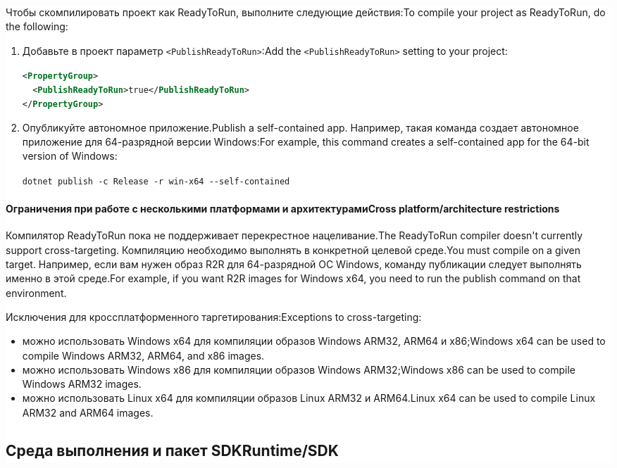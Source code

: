 <span data-ttu-id="e5d80-185">Чтобы скомпилировать проект как ReadyToRun, выполните следующие действия:</span><span class="sxs-lookup"><span data-stu-id="e5d80-185">To compile your project as ReadyToRun, do the following:</span></span>

01. <span data-ttu-id="e5d80-186">Добавьте в проект параметр `<PublishReadyToRun>`:</span><span class="sxs-lookup"><span data-stu-id="e5d80-186">Add the `<PublishReadyToRun>` setting to your project:</span></span>

    ```xml
    <PropertyGroup>
      <PublishReadyToRun>true</PublishReadyToRun>
    </PropertyGroup>
    ```

01. <span data-ttu-id="e5d80-187">Опубликуйте автономное приложение.</span><span class="sxs-lookup"><span data-stu-id="e5d80-187">Publish a self-contained app.</span></span> <span data-ttu-id="e5d80-188">Например, такая команда создает автономное приложение для 64-разрядной версии Windows:</span><span class="sxs-lookup"><span data-stu-id="e5d80-188">For example, this command creates a self-contained app for the 64-bit version of Windows:</span></span>

    ```dotnetcli
    dotnet publish -c Release -r win-x64 --self-contained
    ```

#### <a name="cross-platformarchitecture-restrictions"></a><span data-ttu-id="e5d80-189">Ограничения при работе с несколькими платформами и архитектурами</span><span class="sxs-lookup"><span data-stu-id="e5d80-189">Cross platform/architecture restrictions</span></span>

<span data-ttu-id="e5d80-190">Компилятор ReadyToRun пока не поддерживает перекрестное нацеливание.</span><span class="sxs-lookup"><span data-stu-id="e5d80-190">The ReadyToRun compiler doesn't currently support cross-targeting.</span></span> <span data-ttu-id="e5d80-191">Компиляцию необходимо выполнять в конкретной целевой среде.</span><span class="sxs-lookup"><span data-stu-id="e5d80-191">You must compile on a given target.</span></span> <span data-ttu-id="e5d80-192">Например, если вам нужен образ R2R для 64-разрядной ОС Windows, команду публикации следует выполнять именно в этой среде.</span><span class="sxs-lookup"><span data-stu-id="e5d80-192">For example, if you want R2R images for Windows x64, you need to run the publish command on that environment.</span></span>

<span data-ttu-id="e5d80-193">Исключения для кроссплатформенного таргетирования:</span><span class="sxs-lookup"><span data-stu-id="e5d80-193">Exceptions to cross-targeting:</span></span>

- <span data-ttu-id="e5d80-194">можно использовать Windows x64 для компиляции образов Windows ARM32, ARM64 и x86;</span><span class="sxs-lookup"><span data-stu-id="e5d80-194">Windows x64 can be used to compile Windows ARM32, ARM64, and x86 images.</span></span>
- <span data-ttu-id="e5d80-195">можно использовать Windows x86 для компиляции образов Windows ARM32;</span><span class="sxs-lookup"><span data-stu-id="e5d80-195">Windows x86 can be used to compile Windows ARM32 images.</span></span>
- <span data-ttu-id="e5d80-196">можно использовать Linux x64 для компиляции образов Linux ARM32 и ARM64.</span><span class="sxs-lookup"><span data-stu-id="e5d80-196">Linux x64 can be used to compile Linux ARM32 and ARM64 images.</span></span>

## <a name="runtimesdk"></a><span data-ttu-id="e5d80-197">Среда выполнения и пакет SDK</span><span class="sxs-lookup"><span data-stu-id="e5d80-197">Runtime/SDK</span></span>
